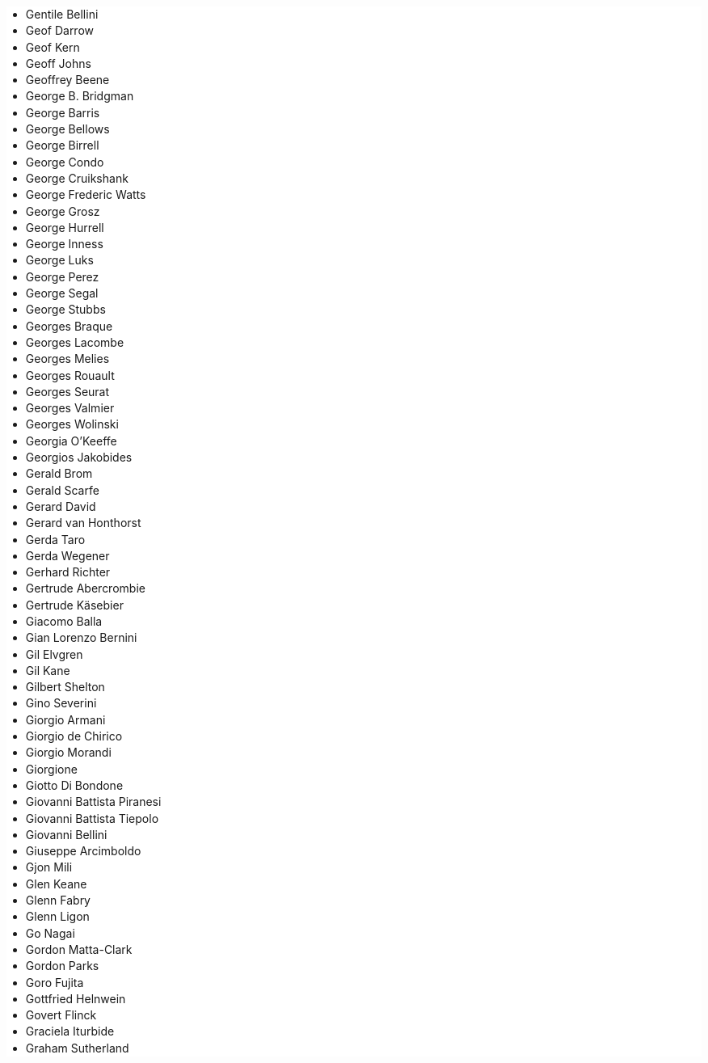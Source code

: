 - Gentile Bellini
- Geof Darrow
- Geof Kern
- Geoff Johns
- Geoffrey Beene
- George B. Bridgman
- George Barris
- George Bellows
- George Birrell
- George Condo
- George Cruikshank
- George Frederic Watts
- George Grosz
- George Hurrell
- George Inness
- George Luks
- George Perez
- George Segal
- George Stubbs
- Georges Braque
- Georges Lacombe
- Georges Melies
- Georges Rouault
- Georges Seurat
- Georges Valmier
- Georges Wolinski
- Georgia O’Keeffe
- Georgios Jakobides
- Gerald Brom
- Gerald Scarfe
- Gerard David
- Gerard van Honthorst
- Gerda Taro
- Gerda Wegener
- Gerhard Richter
- Gertrude Abercrombie
- Gertrude Käsebier
- Giacomo Balla
- Gian Lorenzo Bernini
- Gil Elvgren
- Gil Kane
- Gilbert Shelton
- Gino Severini
- Giorgio Armani
- Giorgio de Chirico
- Giorgio Morandi
- Giorgione
- Giotto Di Bondone
- Giovanni Battista Piranesi
- Giovanni Battista Tiepolo
- Giovanni Bellini
- Giuseppe Arcimboldo
- Gjon Mili
- Glen Keane
- Glenn Fabry
- Glenn Ligon
- Go Nagai
- Gordon Matta-Clark
- Gordon Parks
- Goro Fujita
- Gottfried Helnwein
- Govert Flinck
- Graciela Iturbide
- Graham Sutherland